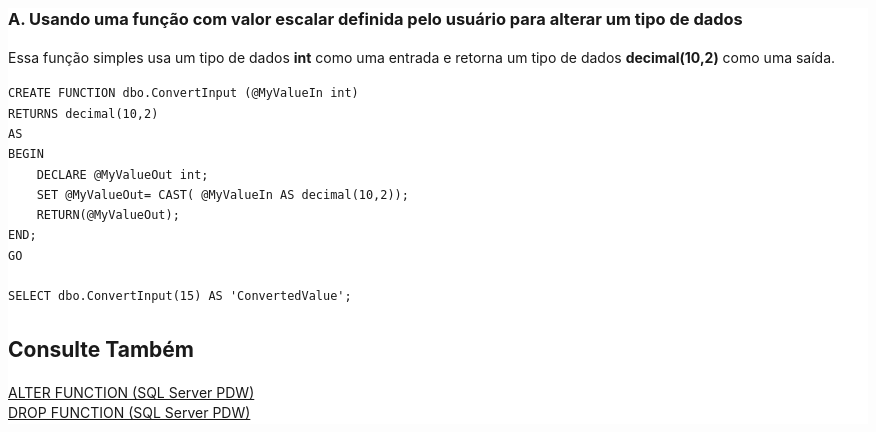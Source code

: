 ### <a name="a-using-a-scalar-valued-user-defined-function-to-change-a-data-type"></a>A. Usando uma função com valor escalar definida pelo usuário para alterar um tipo de dados  
 Essa função simples usa um tipo de dados **int** como uma entrada e retorna um tipo de dados **decimal(10,2)** como uma saída.  
  
```  
CREATE FUNCTION dbo.ConvertInput (@MyValueIn int)  
RETURNS decimal(10,2)  
AS  
BEGIN  
    DECLARE @MyValueOut int;  
    SET @MyValueOut= CAST( @MyValueIn AS decimal(10,2));  
    RETURN(@MyValueOut);  
END;  
GO  
  
SELECT dbo.ConvertInput(15) AS 'ConvertedValue';  
```  
  
## <a name="see-also"></a>Consulte Também  
 [ALTER FUNCTION (SQL Server PDW)](https://msdn.microsoft.com/25ff3798-eb54-4516-9973-d8f707a13f6c)   
 [DROP FUNCTION (SQL Server PDW)](https://msdn.microsoft.com/1792a90d-0d06-4852-9dec-6de1b9cd229e)  
  
  


